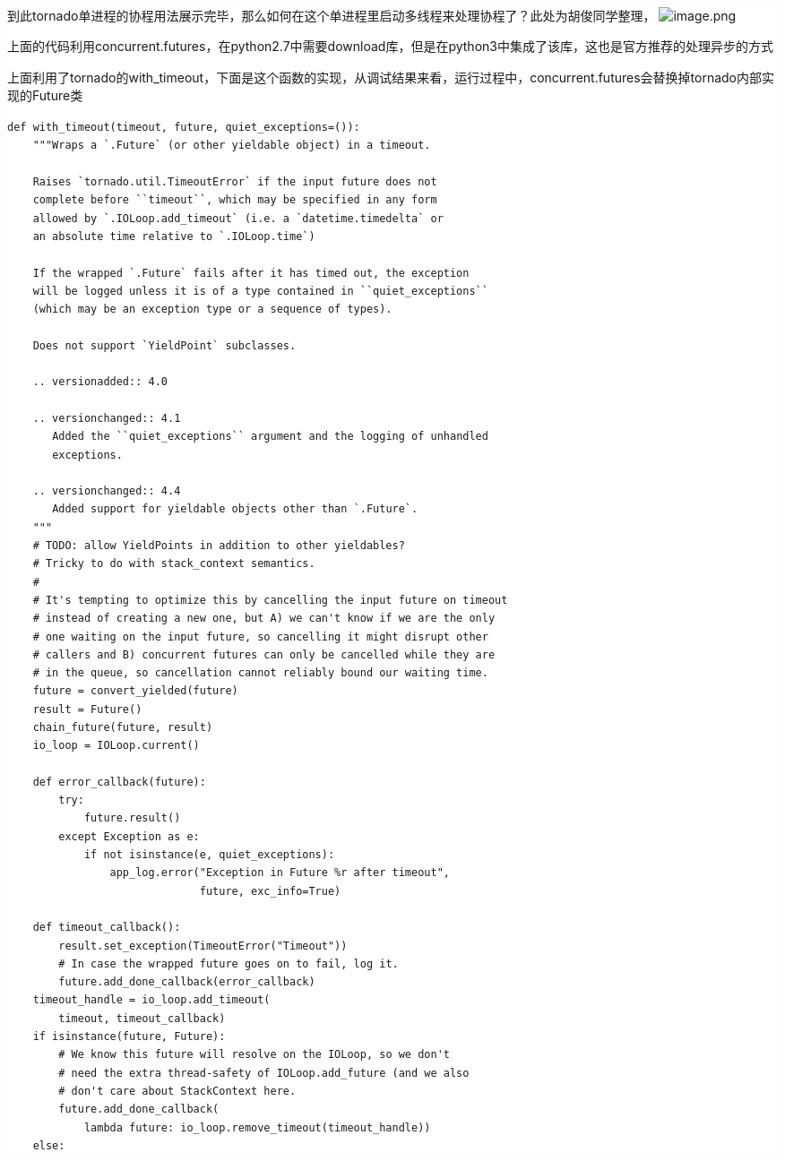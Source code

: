 到此tornado单进程的协程用法展示完毕，那么如何在这个单进程里启动多线程来处理协程了？此处为胡俊同学整理，
![image.png](https://github.com/jwongzblog/myblog/blob/master/python/python-trove.png)

上面的代码利用concurrent.futures，在python2.7中需要download库，但是在python3中集成了该库，这也是官方推荐的处理异步的方式

上面利用了tornado的with_timeout，下面是这个函数的实现，从调试结果来看，运行过程中，concurrent.futures会替换掉tornado内部实现的Future类
```
def with_timeout(timeout, future, quiet_exceptions=()):
    """Wraps a `.Future` (or other yieldable object) in a timeout.

    Raises `tornado.util.TimeoutError` if the input future does not
    complete before ``timeout``, which may be specified in any form
    allowed by `.IOLoop.add_timeout` (i.e. a `datetime.timedelta` or
    an absolute time relative to `.IOLoop.time`)

    If the wrapped `.Future` fails after it has timed out, the exception
    will be logged unless it is of a type contained in ``quiet_exceptions``
    (which may be an exception type or a sequence of types).

    Does not support `YieldPoint` subclasses.

    .. versionadded:: 4.0

    .. versionchanged:: 4.1
       Added the ``quiet_exceptions`` argument and the logging of unhandled
       exceptions.

    .. versionchanged:: 4.4
       Added support for yieldable objects other than `.Future`.
    """
    # TODO: allow YieldPoints in addition to other yieldables?
    # Tricky to do with stack_context semantics.
    #
    # It's tempting to optimize this by cancelling the input future on timeout
    # instead of creating a new one, but A) we can't know if we are the only
    # one waiting on the input future, so cancelling it might disrupt other
    # callers and B) concurrent futures can only be cancelled while they are
    # in the queue, so cancellation cannot reliably bound our waiting time.
    future = convert_yielded(future)
    result = Future()
    chain_future(future, result)
    io_loop = IOLoop.current()

    def error_callback(future):
        try:
            future.result()
        except Exception as e:
            if not isinstance(e, quiet_exceptions):
                app_log.error("Exception in Future %r after timeout",
                              future, exc_info=True)

    def timeout_callback():
        result.set_exception(TimeoutError("Timeout"))
        # In case the wrapped future goes on to fail, log it.
        future.add_done_callback(error_callback)
    timeout_handle = io_loop.add_timeout(
        timeout, timeout_callback)
    if isinstance(future, Future):
        # We know this future will resolve on the IOLoop, so we don't
        # need the extra thread-safety of IOLoop.add_future (and we also
        # don't care about StackContext here.
        future.add_done_callback(
            lambda future: io_loop.remove_timeout(timeout_handle))
    else:
```